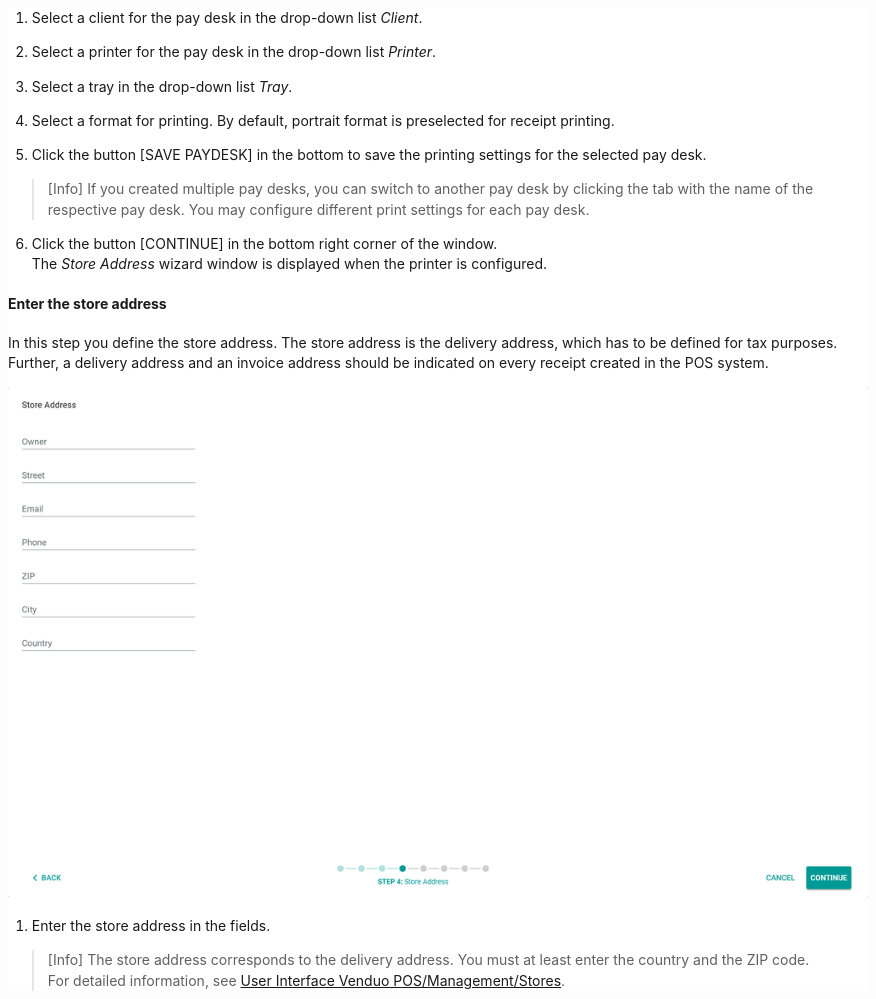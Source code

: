 1. Select a client for the pay desk in the drop-down list *Client*.

2. Select a printer for the pay desk in the drop-down list *Printer*.

3. Select a tray in the drop-down list *Tray*.

4. Select a format for printing. By default, portrait format is preselected for receipt printing.

5. Click the button [SAVE PAYDESK] in the bottom to save the printing settings for the selected pay desk.

  > [Info] If you created multiple pay desks, you can switch to another pay desk by clicking the tab with the name of the respective pay desk. You may configure different print settings for each pay desk.

6. Click the button [CONTINUE] in the bottom right corner of the window.   
  The *Store Address* wizard window is displayed when the printer is configured.


#### Enter the store address

In this step you define the store address. The store address is the delivery address, which has to be defined for tax purposes. Further, a delivery address and an invoice address should be indicated on every receipt created in the POS system.


![Wizard 04](/Assets/Screenshots/VenduoPOS/Management/Stores/StoreWizard/SW04.png "[Store Wizard]")

1. Enter the store address in the fields.

  > [Info] The store address corresponds to the delivery address. You must at least enter the country and the ZIP code.   
   For detailed information, see [User Interface Venduo POS/Management/Stores](VenduoPOS/UserInterface/02b_Management.md).


[comment]: <> (Is it a feature or is it a bug?)
[comment]: <> (Is it a feature or is it a bug?)
[comment]: <> (Is it a feature or is it a bug?)
[comment]: <> (How does this work?)